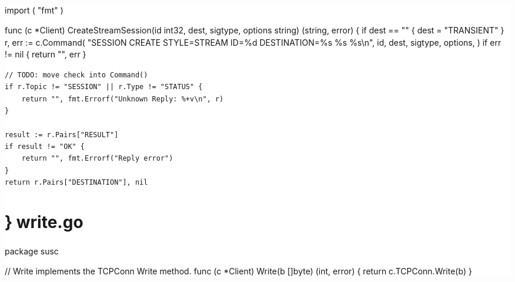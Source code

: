 import (
	"fmt"
)

func (c *Client) CreateStreamSession(id int32, dest, sigtype, options string) (string, error) {
	if dest == "" {
		dest = "TRANSIENT"
	}
	r, err := c.Command(
		"SESSION CREATE STYLE=STREAM ID=%d DESTINATION=%s %s %s\n",
		id,
		dest,
		sigtype,
		options,
	)
	if err != nil {
		return "", err
	}

	// TODO: move check into Command()
	if r.Topic != "SESSION" || r.Type != "STATUS" {
		return "", fmt.Errorf("Unknown Reply: %+v\n", r)
	}

	result := r.Pairs["RESULT"]
	if result != "OK" {
		return "", fmt.Errorf("Reply error")
	}
	return r.Pairs["DESTINATION"], nil
}
write.go
============

package susc

// Write implements the TCPConn Write method.
func (c *Client) Write(b []byte) (int, error) {
    return c.TCPConn.Write(b)
}
